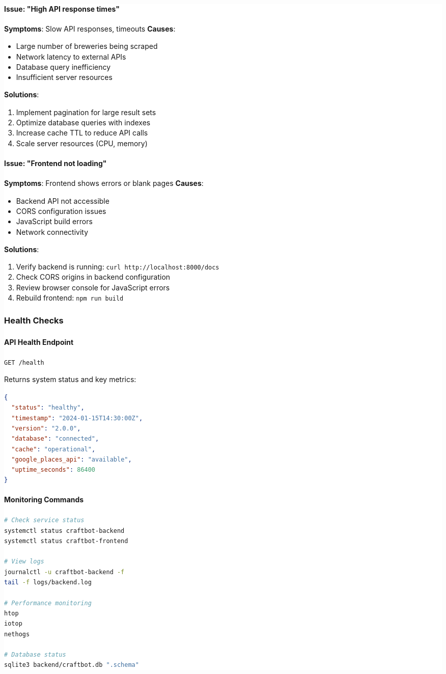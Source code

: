 #### Issue: "High API response times"
**Symptoms**: Slow API responses, timeouts
**Causes**:
- Large number of breweries being scraped
- Network latency to external APIs
- Database query inefficiency
- Insufficient server resources

**Solutions**:
1. Implement pagination for large result sets
2. Optimize database queries with indexes
3. Increase cache TTL to reduce API calls
4. Scale server resources (CPU, memory)

#### Issue: "Frontend not loading"
**Symptoms**: Frontend shows errors or blank pages
**Causes**:
- Backend API not accessible
- CORS configuration issues
- JavaScript build errors
- Network connectivity

**Solutions**:
1. Verify backend is running: `curl http://localhost:8000/docs`
2. Check CORS origins in backend configuration
3. Review browser console for JavaScript errors
4. Rebuild frontend: `npm run build`

### Health Checks

#### API Health Endpoint
```http
GET /health
```
Returns system status and key metrics:

```json
{
  "status": "healthy",
  "timestamp": "2024-01-15T14:30:00Z",
  "version": "2.0.0",
  "database": "connected",
  "cache": "operational", 
  "google_places_api": "available",
  "uptime_seconds": 86400
}
```

#### Monitoring Commands

```bash
# Check service status
systemctl status craftbot-backend
systemctl status craftbot-frontend

# View logs
journalctl -u craftbot-backend -f
tail -f logs/backend.log

# Performance monitoring
htop
iotop
nethogs

# Database status
sqlite3 backend/craftbot.db ".schema"
```